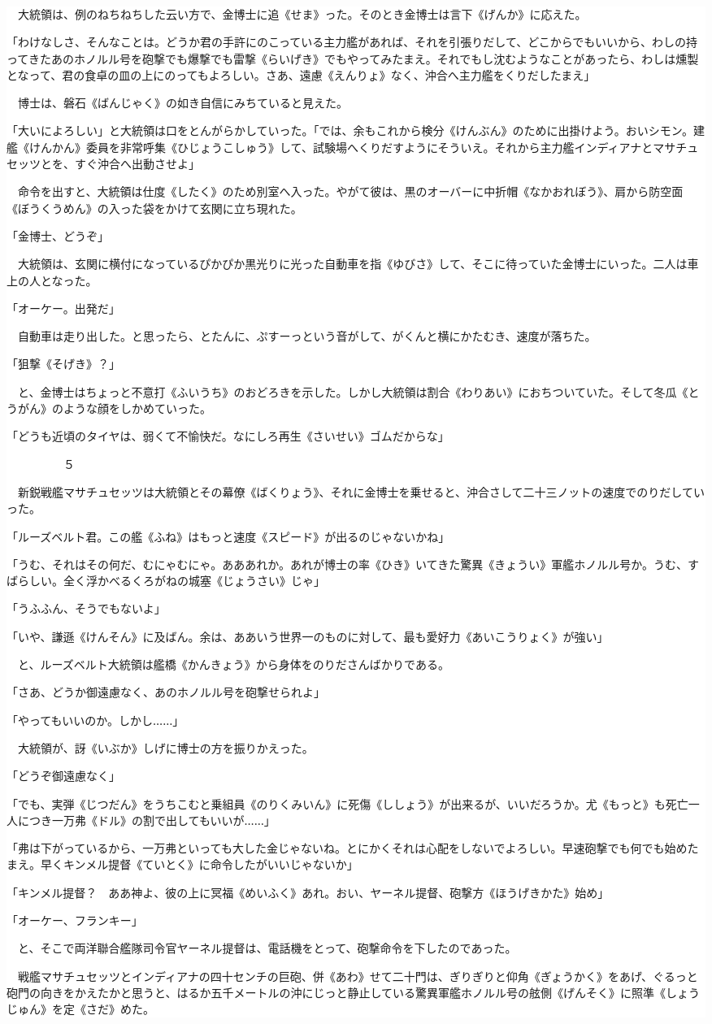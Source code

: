 　大統領は、例のねちねちした云い方で、金博士に追《せま》った。そのとき金博士は言下《げんか》に応えた。

「わけなしさ、そんなことは。どうか君の手許にのこっている主力艦があれば、それを引張りだして、どこからでもいいから、わしの持ってきたあのホノルル号を砲撃でも爆撃でも雷撃《らいげき》でもやってみたまえ。それでもし沈むようなことがあったら、わしは燻製となって、君の食卓の皿の上にのってもよろしい。さあ、遠慮《えんりょ》なく、沖合へ主力艦をくりだしたまえ」

　博士は、磐石《ばんじゃく》の如き自信にみちていると見えた。

「大いによろしい」と大統領は口をとんがらかしていった。「では、余もこれから検分《けんぶん》のために出掛けよう。おいシモン。建艦《けんかん》委員を非常呼集《ひじょうこしゅう》して、試験場へくりだすようにそういえ。それから主力艦インディアナとマサチュセッツとを、すぐ沖合へ出動させよ」

　命令を出すと、大統領は仕度《したく》のため別室へ入った。やがて彼は、黒のオーバーに中折帽《なかおれぼう》、肩から防空面《ぼうくうめん》の入った袋をかけて玄関に立ち現れた。

「金博士、どうぞ」

　大統領は、玄関に横付になっているぴかぴか黒光りに光った自動車を指《ゆびさ》して、そこに待っていた金博士にいった。二人は車上の人となった。

「オーケー。出発だ」

　自動車は走り出した。と思ったら、とたんに、ぷすーっという音がして、がくんと横にかたむき、速度が落ちた。

「狙撃《そげき》？」

　と、金博士はちょっと不意打《ふいうち》のおどろきを示した。しかし大統領は割合《わりあい》におちついていた。そして冬瓜《とうがん》のような顔をしかめていった。

「どうも近頃のタイヤは、弱くて不愉快だ。なにしろ再生《さいせい》ゴムだからな」





　　　　　５





　新鋭戦艦マサチュセッツは大統領とその幕僚《ばくりょう》、それに金博士を乗せると、沖合さして二十三ノットの速度でのりだしていった。

「ルーズベルト君。この艦《ふね》はもっと速度《スピード》が出るのじゃないかね」

「うむ、それはその何だ、むにゃむにゃ。あああれか。あれが博士の率《ひき》いてきた驚異《きょうい》軍艦ホノルル号か。うむ、すばらしい。全く浮かべるくろがねの城塞《じょうさい》じゃ」

「うふふん、そうでもないよ」

「いや、謙遜《けんそん》に及ばん。余は、ああいう世界一のものに対して、最も愛好力《あいこうりょく》が強い」

　と、ルーズベルト大統領は艦橋《かんきょう》から身体をのりださんばかりである。

「さあ、どうか御遠慮なく、あのホノルル号を砲撃せられよ」

「やってもいいのか。しかし……」

　大統領が、訝《いぶか》しげに博士の方を振りかえった。

「どうぞ御遠慮なく」

「でも、実弾《じつだん》をうちこむと乗組員《のりくみいん》に死傷《ししょう》が出来るが、いいだろうか。尤《もっと》も死亡一人につき一万弗《ドル》の割で出してもいいが……」

「弗は下がっているから、一万弗といっても大した金じゃないね。とにかくそれは心配をしないでよろしい。早速砲撃でも何でも始めたまえ。早くキンメル提督《ていとく》に命令したがいいじゃないか」

「キンメル提督？　ああ神よ、彼の上に冥福《めいふく》あれ。おい、ヤーネル提督、砲撃方《ほうげきかた》始め」

「オーケー、フランキー」

　と、そこで両洋聯合艦隊司令官ヤーネル提督は、電話機をとって、砲撃命令を下したのであった。

　戦艦マサチュセッツとインディアナの四十センチの巨砲、併《あわ》せて二十門は、ぎりぎりと仰角《ぎょうかく》をあげ、ぐるっと砲門の向きをかえたかと思うと、はるか五千メートルの沖にじっと静止している驚異軍艦ホノルル号の舷側《げんそく》に照準《しょうじゅん》を定《さだ》めた。
